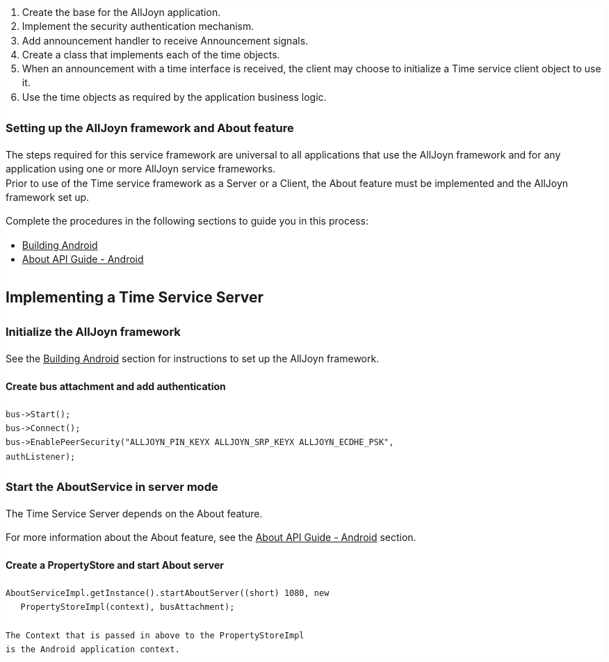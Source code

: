 1. Create the base for the AllJoyn application.
2. Implement the security authentication mechanism.
3. Add announcement handler to receive Announcement signals.
4. Create a class that implements each of the time objects.
5. When an announcement with a time interface is received, 
the client may choose to initialize a Time service client 
object to use it.
5. Use the time objects as required by the application business logic.

### Setting up the AllJoyn framework and About feature

The steps required for this service framework are universal 
to all applications that use the AllJoyn framework and for 
any application using one or more AllJoyn service frameworks.  
Prior to use of the Time service framework as a Server or a 
Client, the About feature must be implemented and the AllJoyn 
framework set up.  

Complete the procedures in the following sections to guide 
you in this process:
* [Building Android][building-android] 
* [About API Guide - Android][about-api-guide-android]

## Implementing a Time Service Server

### Initialize the AllJoyn framework

See the [Building Android][building-android] section for instructions 
to set up the AllJoyn framework.

#### Create bus attachment and add authentication

```
bus->Start();
bus->Connect();
bus->EnablePeerSecurity("ALLJOYN_PIN_KEYX ALLJOYN_SRP_KEYX ALLJOYN_ECDHE_PSK", 
authListener);
```

### Start the AboutService in server mode

The Time Service Server depends on the About feature.

For more information about the About feature, see 
the [About API Guide - Android][about-api-guide-android] section.

#### Create a PropertyStore and start About server

```
AboutServiceImpl.getInstance().startAboutServer((short) 1080, new 
   PropertyStoreImpl(context), busAttachment);
 
The Context that is passed in above to the PropertyStoreImpl
is the Android application context.

```


[building-android]: /developers/develop/building/android
[about-api-guide-android]: /developers/develop/api-guide/about/android
[creating-a-clock]: #creating-a-clock